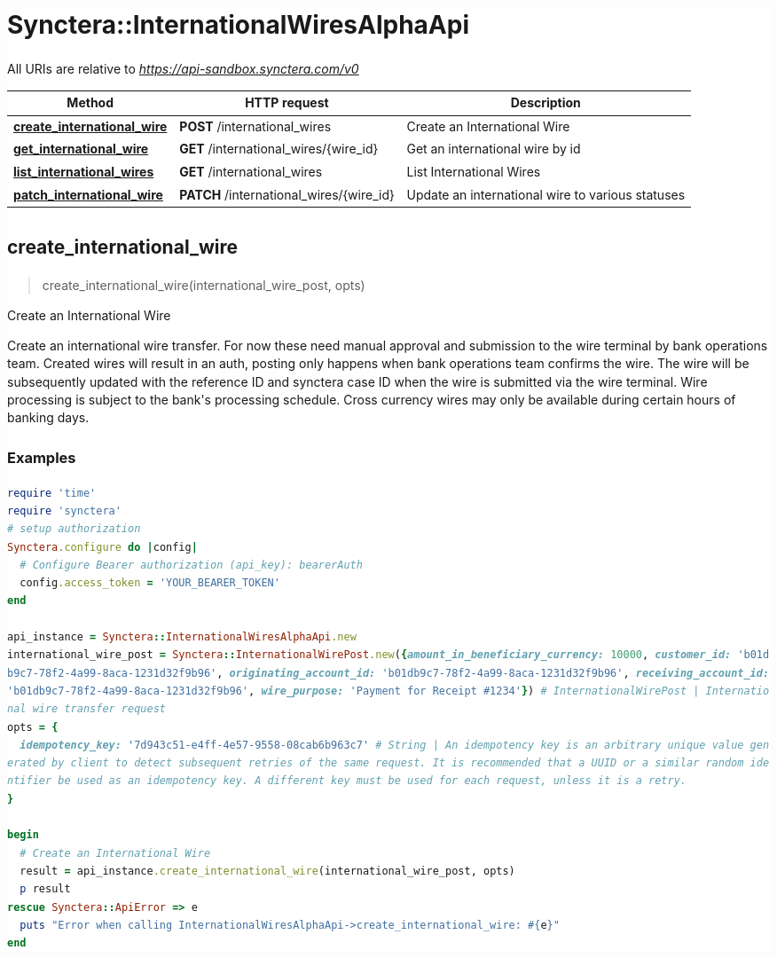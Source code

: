 # Synctera::InternationalWiresAlphaApi

All URIs are relative to *https://api-sandbox.synctera.com/v0*

| Method | HTTP request | Description |
| ------ | ------------ | ----------- |
| [**create_international_wire**](InternationalWiresAlphaApi.md#create_international_wire) | **POST** /international_wires | Create an International Wire |
| [**get_international_wire**](InternationalWiresAlphaApi.md#get_international_wire) | **GET** /international_wires/{wire_id} | Get an international wire by id |
| [**list_international_wires**](InternationalWiresAlphaApi.md#list_international_wires) | **GET** /international_wires | List International Wires |
| [**patch_international_wire**](InternationalWiresAlphaApi.md#patch_international_wire) | **PATCH** /international_wires/{wire_id} | Update an international wire to various statuses |


## create_international_wire

> <InternationalWireResponse> create_international_wire(international_wire_post, opts)

Create an International Wire

Create an international wire transfer. For now these need manual approval and submission to the wire terminal by bank operations team. Created wires will result in an auth, posting only happens when bank operations team confirms the wire. The wire will be subsequently updated with the reference ID and synctera case ID when the wire is submitted via the wire terminal. Wire processing is subject to the bank's processing schedule. Cross currency wires may only be available during certain hours of banking days.

### Examples

```ruby
require 'time'
require 'synctera'
# setup authorization
Synctera.configure do |config|
  # Configure Bearer authorization (api_key): bearerAuth
  config.access_token = 'YOUR_BEARER_TOKEN'
end

api_instance = Synctera::InternationalWiresAlphaApi.new
international_wire_post = Synctera::InternationalWirePost.new({amount_in_beneficiary_currency: 10000, customer_id: 'b01db9c7-78f2-4a99-8aca-1231d32f9b96', originating_account_id: 'b01db9c7-78f2-4a99-8aca-1231d32f9b96', receiving_account_id: 'b01db9c7-78f2-4a99-8aca-1231d32f9b96', wire_purpose: 'Payment for Receipt #1234'}) # InternationalWirePost | International wire transfer request
opts = {
  idempotency_key: '7d943c51-e4ff-4e57-9558-08cab6b963c7' # String | An idempotency key is an arbitrary unique value generated by client to detect subsequent retries of the same request. It is recommended that a UUID or a similar random identifier be used as an idempotency key. A different key must be used for each request, unless it is a retry.
}

begin
  # Create an International Wire
  result = api_instance.create_international_wire(international_wire_post, opts)
  p result
rescue Synctera::ApiError => e
  puts "Error when calling InternationalWiresAlphaApi->create_international_wire: #{e}"
end
```
